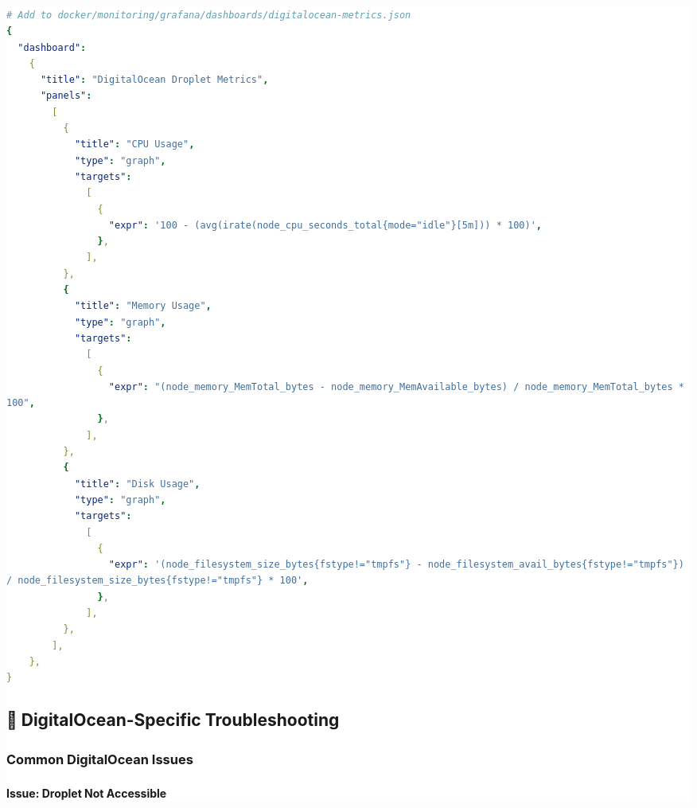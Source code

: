 ```yaml
# Add to docker/monitoring/grafana/dashboards/digitalocean-metrics.json
{
  "dashboard":
    {
      "title": "DigitalOcean Droplet Metrics",
      "panels":
        [
          {
            "title": "CPU Usage",
            "type": "graph",
            "targets":
              [
                {
                  "expr": '100 - (avg(irate(node_cpu_seconds_total{mode="idle"}[5m])) * 100)',
                },
              ],
          },
          {
            "title": "Memory Usage",
            "type": "graph",
            "targets":
              [
                {
                  "expr": "(node_memory_MemTotal_bytes - node_memory_MemAvailable_bytes) / node_memory_MemTotal_bytes * 100",
                },
              ],
          },
          {
            "title": "Disk Usage",
            "type": "graph",
            "targets":
              [
                {
                  "expr": '(node_filesystem_size_bytes{fstype!="tmpfs"} - node_filesystem_avail_bytes{fstype!="tmpfs"}) / node_filesystem_size_bytes{fstype!="tmpfs"} * 100',
                },
              ],
          },
        ],
    },
}
```

## 🔧 DigitalOcean-Specific Troubleshooting

### **Common DigitalOcean Issues**

#### **Issue: Droplet Not Accessible**
